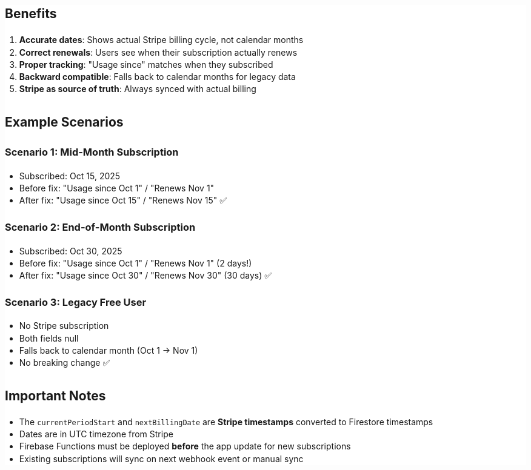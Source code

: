 ## Benefits

1. **Accurate dates**: Shows actual Stripe billing cycle, not calendar months
2. **Correct renewals**: Users see when their subscription actually renews
3. **Proper tracking**: "Usage since" matches when they subscribed
4. **Backward compatible**: Falls back to calendar months for legacy data
5. **Stripe as source of truth**: Always synced with actual billing

## Example Scenarios

### Scenario 1: Mid-Month Subscription
- Subscribed: Oct 15, 2025
- Before fix: "Usage since Oct 1" / "Renews Nov 1"
- After fix: "Usage since Oct 15" / "Renews Nov 15" ✅

### Scenario 2: End-of-Month Subscription
- Subscribed: Oct 30, 2025
- Before fix: "Usage since Oct 1" / "Renews Nov 1" (2 days!)
- After fix: "Usage since Oct 30" / "Renews Nov 30" (30 days) ✅

### Scenario 3: Legacy Free User
- No Stripe subscription
- Both fields null
- Falls back to calendar month (Oct 1 → Nov 1)
- No breaking change ✅

## Important Notes

- The `currentPeriodStart` and `nextBillingDate` are **Stripe timestamps** converted to Firestore timestamps
- Dates are in UTC timezone from Stripe
- Firebase Functions must be deployed **before** the app update for new subscriptions
- Existing subscriptions will sync on next webhook event or manual sync
